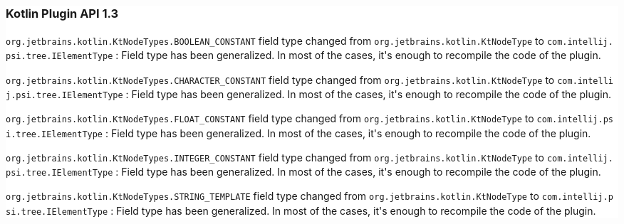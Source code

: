### Kotlin Plugin API 1.3

`org.jetbrains.kotlin.KtNodeTypes.BOOLEAN_CONSTANT` field type changed from `org.jetbrains.kotlin.KtNodeType` to `com.intellij.psi.tree.IElementType`
: Field type has been generalized. In most of the cases, it's enough to recompile the code of the plugin.

`org.jetbrains.kotlin.KtNodeTypes.CHARACTER_CONSTANT` field type changed from `org.jetbrains.kotlin.KtNodeType` to `com.intellij.psi.tree.IElementType`
: Field type has been generalized. In most of the cases, it's enough to recompile the code of the plugin.

`org.jetbrains.kotlin.KtNodeTypes.FLOAT_CONSTANT` field type changed from `org.jetbrains.kotlin.KtNodeType` to `com.intellij.psi.tree.IElementType`
: Field type has been generalized. In most of the cases, it's enough to recompile the code of the plugin.

`org.jetbrains.kotlin.KtNodeTypes.INTEGER_CONSTANT` field type changed from `org.jetbrains.kotlin.KtNodeType` to `com.intellij.psi.tree.IElementType`
: Field type has been generalized. In most of the cases, it's enough to recompile the code of the plugin.

`org.jetbrains.kotlin.KtNodeTypes.STRING_TEMPLATE` field type changed from `org.jetbrains.kotlin.KtNodeType` to `com.intellij.psi.tree.IElementType`
: Field type has been generalized. In most of the cases, it's enough to recompile the code of the plugin.
